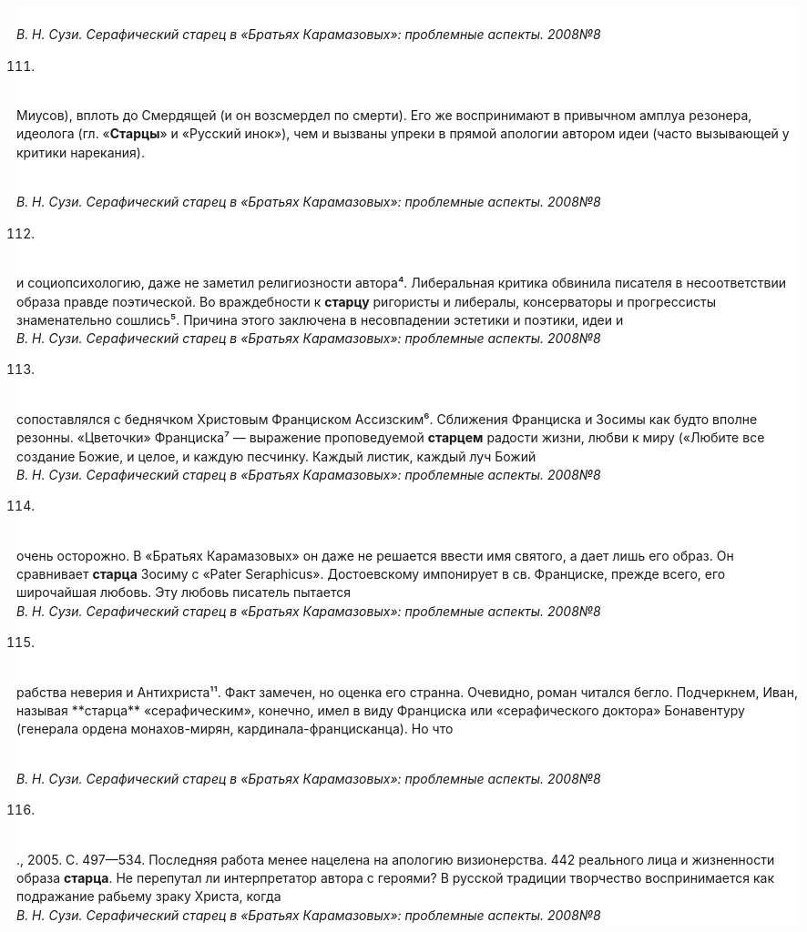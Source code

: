 <br> *В. Н. Сузи. Серафический старец в «Братьях Карамазовых»: проблемные аспекты. 2008№8* 

111.
<br>Миусов), вплоть до Смердящей (и он
    возсмердел по смерти). Его же воспринимают в привычном амплуа
    резонера, идеолога (гл. «**Старцы**» и
    «Русский инок»), чем и вызваны упреки в прямой апологии автором идеи
    (часто вызывающей у критики нарекания).
    
<br> *В. Н. Сузи. Серафический старец в «Братьях Карамазовых»: проблемные аспекты. 2008№8* 

112.
<br>и социопсихологию, даже не заметил
    религиозности автора⁴. Либеральная критика обвинила писателя в
    несоответствии образа правде поэтической. Во враждебности к **старцу**
    ригористы и
    либералы, консерваторы и прогрессисты знаменательно сошлись⁵. Причина
    этого заключена в несовпадении эстетики и поэтики, идеи и 
<br> *В. Н. Сузи. Серафический старец в «Братьях Карамазовых»: проблемные аспекты. 2008№8* 

113.
<br>сопоставлялся с беднячком Христовым Франциском Ассизским⁶.
    Сближения Франциска и Зосимы как будто вполне резонны. «Цветочки»
    Франциска⁷ — выражение проповедуемой **старцем** радости жизни, любви к
    миру («Любите все создание Божие, и целое, и каждую песчинку. Каждый
    листик, каждый луч Божий
<br> *В. Н. Сузи. Серафический старец в «Братьях Карамазовых»: проблемные аспекты. 2008№8* 

114.
<br>очень осторожно. В
    «Братьях Карамазовых» он даже не решается ввести имя святого, а дает
    лишь его образ. Он сравнивает **старца** Зосиму с «Pater Seraphicus».
    Достоевскому импонирует в св. Франциске, прежде всего, его широчайшая
    любовь. Эту любовь писатель пытается
<br> *В. Н. Сузи. Серафический старец в «Братьях Карамазовых»: проблемные аспекты. 2008№8* 

115.
<br>
    рабства неверия и Антихриста¹¹.
    Факт замечен, но оценка его странна. Очевидно, роман читался бегло.
    Подчеркнем, Иван, называя **старца** «серафическим»,
    конечно, имел в виду Франциска или «серафического доктора» Бонавентуру
    (генерала ордена монахов-мирян, кардинала-францисканца). Но что
  
<br> *В. Н. Сузи. Серафический старец в «Братьях Карамазовых»: проблемные аспекты. 2008№8* 

116.
<br>., 2005. С. 497—534. Последняя работа менее
    нацелена на апологию визионерства.
    442
    реального лица и жизненности образа **старца**. Не перепутал ли
    интерпретатор автора с героями?
    В русской традиции творчество воспринимается как подражание рабьему
    зраку Христа, когда
<br> *В. Н. Сузи. Серафический старец в «Братьях Карамазовых»: проблемные аспекты. 2008№8* 
